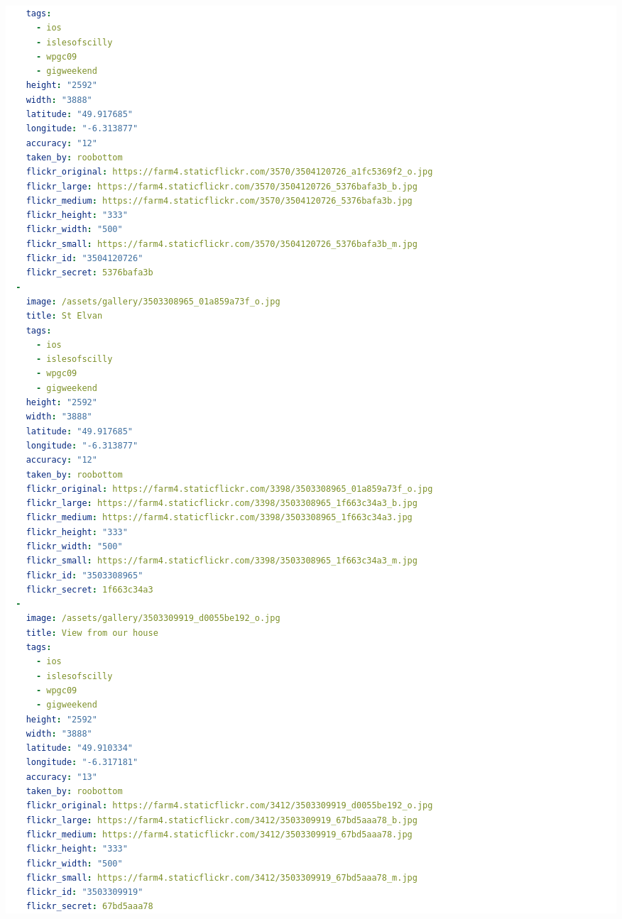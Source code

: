 ```yaml
    tags:
      - ios
      - islesofscilly
      - wpgc09
      - gigweekend
    height: "2592"
    width: "3888"
    latitude: "49.917685"
    longitude: "-6.313877"
    accuracy: "12"
    taken_by: roobottom
    flickr_original: https://farm4.staticflickr.com/3570/3504120726_a1fc5369f2_o.jpg
    flickr_large: https://farm4.staticflickr.com/3570/3504120726_5376bafa3b_b.jpg
    flickr_medium: https://farm4.staticflickr.com/3570/3504120726_5376bafa3b.jpg
    flickr_height: "333"
    flickr_width: "500"
    flickr_small: https://farm4.staticflickr.com/3570/3504120726_5376bafa3b_m.jpg
    flickr_id: "3504120726"
    flickr_secret: 5376bafa3b
  - 
    image: /assets/gallery/3503308965_01a859a73f_o.jpg
    title: St Elvan
    tags:
      - ios
      - islesofscilly
      - wpgc09
      - gigweekend
    height: "2592"
    width: "3888"
    latitude: "49.917685"
    longitude: "-6.313877"
    accuracy: "12"
    taken_by: roobottom
    flickr_original: https://farm4.staticflickr.com/3398/3503308965_01a859a73f_o.jpg
    flickr_large: https://farm4.staticflickr.com/3398/3503308965_1f663c34a3_b.jpg
    flickr_medium: https://farm4.staticflickr.com/3398/3503308965_1f663c34a3.jpg
    flickr_height: "333"
    flickr_width: "500"
    flickr_small: https://farm4.staticflickr.com/3398/3503308965_1f663c34a3_m.jpg
    flickr_id: "3503308965"
    flickr_secret: 1f663c34a3
  - 
    image: /assets/gallery/3503309919_d0055be192_o.jpg
    title: View from our house
    tags:
      - ios
      - islesofscilly
      - wpgc09
      - gigweekend
    height: "2592"
    width: "3888"
    latitude: "49.910334"
    longitude: "-6.317181"
    accuracy: "13"
    taken_by: roobottom
    flickr_original: https://farm4.staticflickr.com/3412/3503309919_d0055be192_o.jpg
    flickr_large: https://farm4.staticflickr.com/3412/3503309919_67bd5aaa78_b.jpg
    flickr_medium: https://farm4.staticflickr.com/3412/3503309919_67bd5aaa78.jpg
    flickr_height: "333"
    flickr_width: "500"
    flickr_small: https://farm4.staticflickr.com/3412/3503309919_67bd5aaa78_m.jpg
    flickr_id: "3503309919"
    flickr_secret: 67bd5aaa78
```